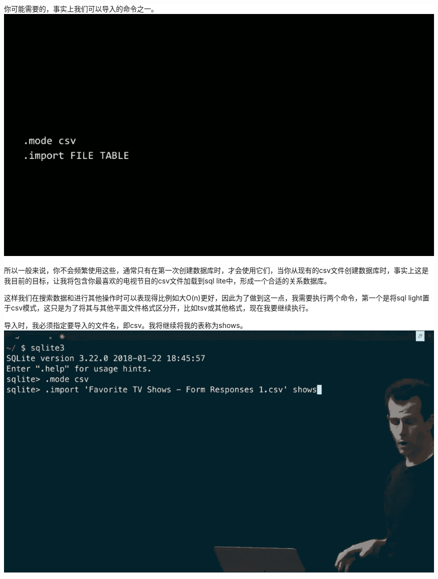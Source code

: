 你可能需要的，事实上我们可以导入的命令之一。![](img/f5dc569293e2d8c4779cf89dd8d3088f_185.png)

所以一般来说，你不会频繁使用这些，通常只有在第一次创建数据库时，才会使用它们，当你从现有的csv文件创建数据库时，事实上这是我目前的目标，让我将包含你最喜欢的电视节目的csv文件加载到sql lite中，形成一个合适的关系数据库。

这样我们在搜索数据和进行其他操作时可以表现得比例如大O(n)更好，因此为了做到这一点，我需要执行两个命令，第一个是将sql light置于csv模式，这只是为了将其与其他平面文件格式区分开，比如tsv或其他格式，现在我要继续执行。 

导入时，我必须指定要导入的文件名，即csv。我将继续将我的表称为shows。![](img/f5dc569293e2d8c4779cf89dd8d3088f_187.png)
